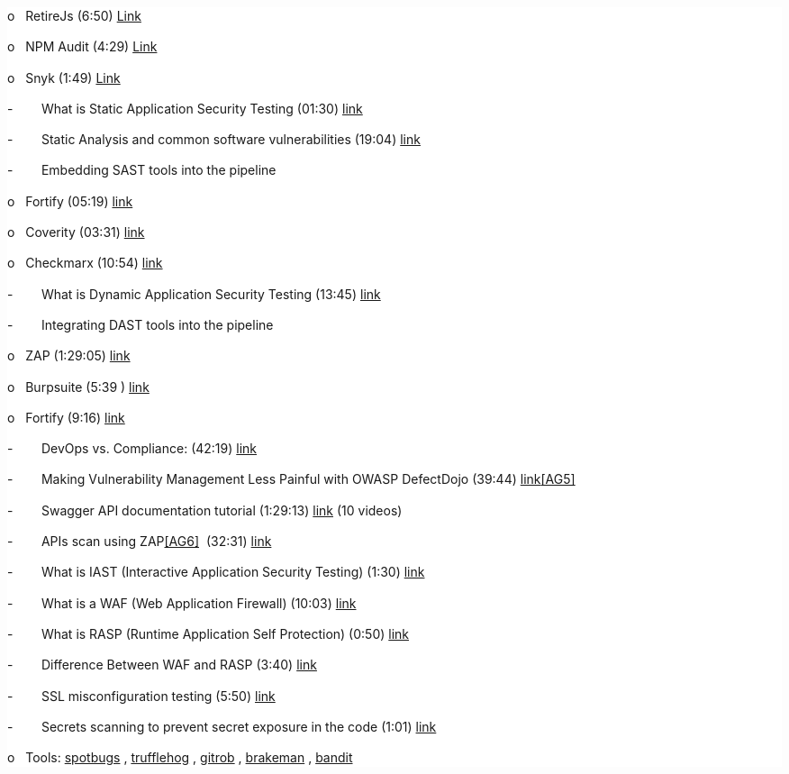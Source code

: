 o   RetireJs (6:50) [Link](https://www.youtube.com/watch?v=KQo2-wWEpNc)

o   NPM Audit (4:29) [Link](https://www.youtube.com/watch?v=ifryKYlbu_E)

o   Snyk (1:49) [Link](https://www.youtube.com/watch?v=deFefpJuq8U)

-        What is Static Application Security Testing (01:30) [link](https://www.youtube.com/watch?v=PF4X2vNv32U)

-        Static Analysis and common software vulnerabilities
(19:04) [link](https://www.youtube.com/watch?v=Heor8BVa4A0)

-        Embedding SAST tools into the pipeline

o   Fortify (05:19) [link](https://www.youtube.com/watch?v=ZZGKi1tyo8s)

o   Coverity (03:31) [link](https://www.youtube.com/watch?v=azMCYC5dVqU)

o   Checkmarx (10:54) [link](https://www.youtube.com/watch?v=ELnE3Z410oU)

-        What is Dynamic Application Security Testing (13:45) [link](https://www.youtube.com/watch?v=HbfiPnQdkKQ)

-        Integrating DAST tools into the pipeline

o   ZAP (1:29:05) [link](https://www.youtube.com/watch?v=tR93F-llbo8)

o   Burpsuite (5:39 ) [link](https://www.youtube.com/watch?v=0aFQ63bOhqY)

o   Fortify (9:16) [link](https://www.youtube.com/watch?v=0gj69cpxnQ8)

-        DevOps vs. Compliance: (42:19) [link](https://www.youtube.com/watch?v=r4vznrYn2Qk) 

-        Making Vulnerability Management Less Painful with OWASP
DefectDojo (39:44) [link](https://www.youtube.com/watch?v=7FX0vZ245-I&list=PLMLXGzAc41-iuxU4A0waHc0JE_fZO8l4K)[[AG5]](#_msocom_5) 

-        Swagger API
documentation tutorial (1:29:13) [link](https://www.youtube.com/watch?v=7MS1Z_1c5CU&list=PLnBvgoOXZNCOiV54qjDOPA9R7DIDazxBA) (10 videos)

-        APIs scan using ZAP[[AG6]](#_msocom_6)  (32:31) [link](https://www.youtube.com/watch?v=rHhn6UE307I)

-        What is IAST (Interactive Application Security Testing) (1:30) [link](https://www.youtube.com/watch?v=5rxkEz7mjIk)

-        What is a WAF (Web Application Firewall) (10:03) [link](https://www.youtube.com/watch?v=p8CQcF_9280) 

-        What is RASP (Runtime Application Self Protection) (0:50) [link](https://www.youtube.com/watch?v=zojMg7z_pLA) 

-        Difference Between WAF and RASP (3:40) [link](https://www.youtube.com/watch?v=L9-K1DPYFuE)

-        SSL
misconfiguration testing (5:50) [link](https://www.youtube.com/watch?v=FKscrL9ICs4)

-        Secrets scanning to prevent secret exposure in the code
(1:01) [link](https://www.youtube.com/watch?v=bMqz_UkYg8w)

o   Tools: [spotbugs](https://github.com/spotbugs/spotbugs) , [trufflehog](https://github.com/trufflesecurity/trufflehog) , [gitrob](https://github.com/narendrakadali/gitrob) , [brakeman](https://brakemanscanner.org/) , [bandit](https://bandit.readthedocs.io/en/latest/)
